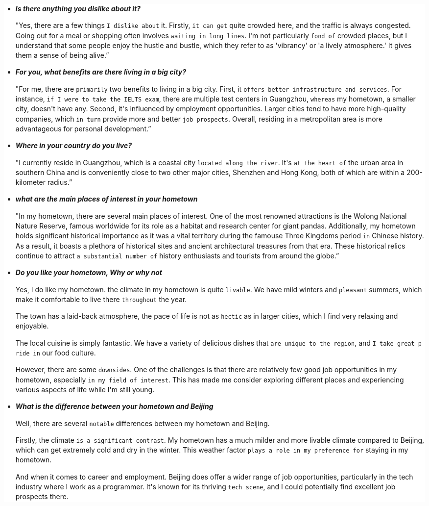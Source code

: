 - ***Is there anything you dislike about it?***

    "Yes, there are a few things `I dislike about` it. Firstly, `it can get` quite crowded here, and the traffic is always congested. Going out for a meal or shopping often involves `waiting in long lines`. I'm not particularly `fond of` crowded places, but I understand that some people enjoy the hustle and bustle, which they refer to as 'vibrancy' or 'a lively atmosphere.' It gives them a sense of being alive.”

- ***For you, what benefits are there living in a big city?***

    "For me, there are `primarily` two benefits to living in a big city. First, it `offers better infrastructure and services`. For instance, `if I were to take the IELTS exam`, there are multiple test centers in Guangzhou, `whereas` my hometown, a smaller city, doesn't have any. Second, it's influenced by employment opportunities. Larger cities tend to have more high-quality companies, which `in turn` provide more and better `job prospects`. Overall, residing in a metropolitan area is more advantageous for personal development.”

- ***Where in your country do you live?***

    "I currently reside in Guangzhou, which is a coastal city `located along the river`. It's `at the heart of` the urban area in southern China and is conveniently close to two other major cities, Shenzhen and Hong Kong, both of which are within a 200-kilometer radius.”
    
- ***what are the main places of interest in your hometown***

    "In my hometown, there are several main places of interest. One of the most renowned attractions is the Wolong National Nature Reserve, famous worldwide for its role as a habitat and research center for giant pandas. Additionally, my hometown holds significant historical importance as it was a vital territory during the famouse Three Kingdoms period `in` Chinese history. As a result, it boasts a plethora of historical sites and ancient architectural treasures from that era. These historical relics continue to attract `a substantial number of` history enthusiasts and tourists from around the globe.”
    
- ***Do you like your hometown, Why or why not***

    Yes, I do like my hometown. the climate in my hometown is quite `livable`. We have mild winters and `pleasant` summers, which make it comfortable to live there `throughout` the year.
    
    The town has a laid-back atmosphere, the pace of life is not as `hectic` as in larger cities, which I find very relaxing and enjoyable.
    
    The local cuisine is simply fantastic. We have a variety of delicious dishes that `are unique to the region`, and `I take great pride in` our food culture.
    
    However, there are some `downsides`. One of the challenges is that there are relatively few good job opportunities in my hometown, especially `in my field of interest`. This has made me consider exploring different places and experiencing various aspects of life while I'm still young.
    
- ***What is the difference between your hometown and Beijing***

    Well, there are several `notable` differences between my hometown and Beijing.
    
    Firstly, the climate `is a significant contrast`. My hometown has a much milder and more livable climate compared to Beijing, which can get extremely cold and dry in the winter. This weather factor `plays a role in my preference for` staying in my hometown.
    
    And when it comes to career and employment. Beijing does offer a wider range of job opportunities, particularly in the tech industry where I work as a programmer. It's known for its thriving `tech scene`, and I could potentially find excellent job prospects there.
    